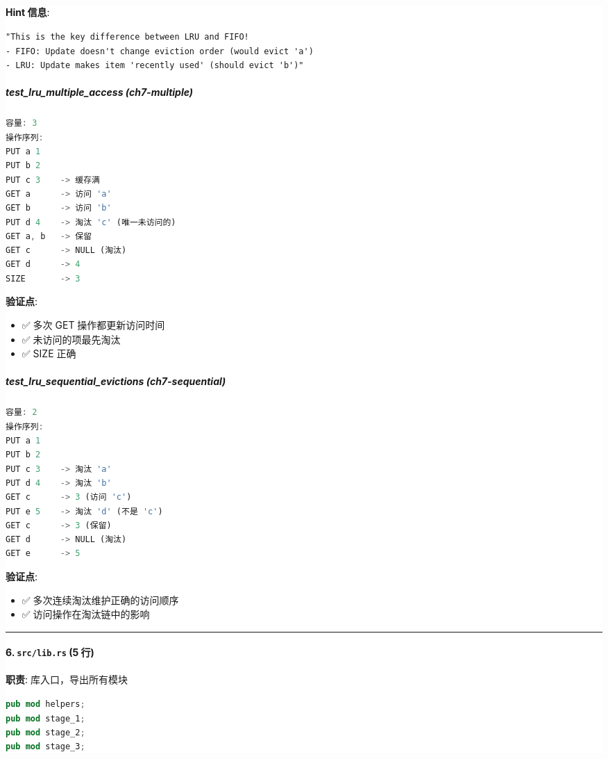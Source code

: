 **Hint 信息**:
```
"This is the key difference between LRU and FIFO!
- FIFO: Update doesn't change eviction order (would evict 'a')
- LRU: Update makes item 'recently used' (should evict 'b')"
```

##### test_lru_multiple_access (ch7-multiple)
```rust
容量: 3
操作序列:
PUT a 1
PUT b 2
PUT c 3    -> 缓存满
GET a      -> 访问 'a'
GET b      -> 访问 'b'
PUT d 4    -> 淘汰 'c' (唯一未访问的)
GET a, b   -> 保留
GET c      -> NULL (淘汰)
GET d      -> 4
SIZE       -> 3
```

**验证点**:
- ✅ 多次 GET 操作都更新访问时间
- ✅ 未访问的项最先淘汰
- ✅ SIZE 正确

##### test_lru_sequential_evictions (ch7-sequential)
```rust
容量: 2
操作序列:
PUT a 1
PUT b 2
PUT c 3    -> 淘汰 'a'
PUT d 4    -> 淘汰 'b'
GET c      -> 3 (访问 'c')
PUT e 5    -> 淘汰 'd' (不是 'c')
GET c      -> 3 (保留)
GET d      -> NULL (淘汰)
GET e      -> 5
```

**验证点**:
- ✅ 多次连续淘汰维护正确的访问顺序
- ✅ 访问操作在淘汰链中的影响

---

#### 6. `src/lib.rs` (5 行)

**职责**: 库入口，导出所有模块

```rust
pub mod helpers;
pub mod stage_1;
pub mod stage_2;
pub mod stage_3;
```
